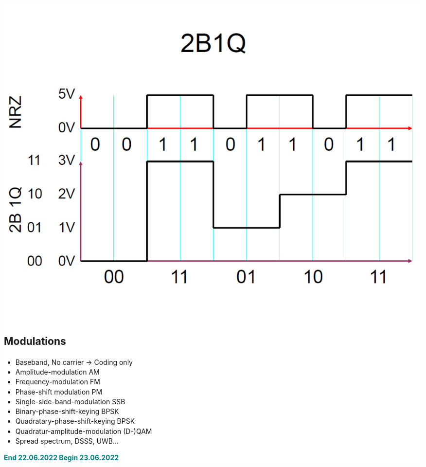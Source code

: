 ![2B1Q](./img/2B1Q.png)

## Modulations

- Baseband, No carrier -> Coding only
- Amplitude-modulation AM
- Frequency-modulation FM
- Phase-shift modulation PM
- Single-side-band-modulation SSB
- Binary-phase-shift-keying BPSK
- Quadratary-phase-shift-keying BPSK
- Quadratur-amplitude-modulation (D-)QAM
- Spread spectrum, DSSS, UWB...

<b style="color:teal">
End 22.06.2022
</b>

<b style="color:teal">
Begin 23.06.2022
</b>
